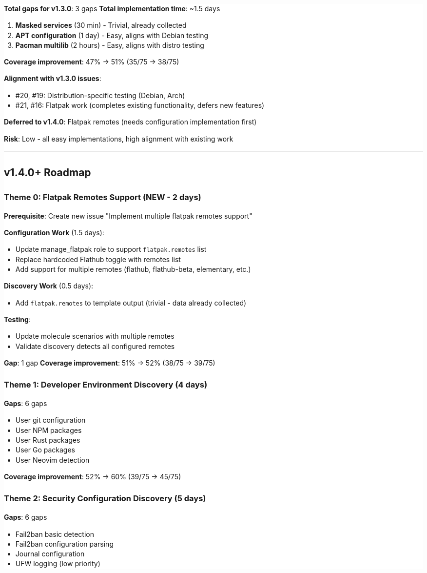 **Total gaps for v1.3.0**: 3 gaps
**Total implementation time**: ~1.5 days

1. **Masked services** (30 min) - Trivial, already collected
2. **APT configuration** (1 day) - Easy, aligns with Debian testing
3. **Pacman multilib** (2 hours) - Easy, aligns with distro testing

**Coverage improvement**: 47% → 51% (35/75 → 38/75)

**Alignment with v1.3.0 issues**:
- #20, #19: Distribution-specific testing (Debian, Arch)
- #21, #16: Flatpak work (completes existing functionality, defers new features)

**Deferred to v1.4.0**: Flatpak remotes (needs configuration implementation first)

**Risk**: Low - all easy implementations, high alignment with existing work

---

## v1.4.0+ Roadmap

### Theme 0: Flatpak Remotes Support (NEW - 2 days)

**Prerequisite**: Create new issue "Implement multiple flatpak remotes support"

**Configuration Work** (1.5 days):
- Update manage_flatpak role to support `flatpak.remotes` list
- Replace hardcoded Flathub toggle with remotes list
- Add support for multiple remotes (flathub, flathub-beta, elementary, etc.)

**Discovery Work** (0.5 days):
- Add `flatpak.remotes` to template output (trivial - data already collected)

**Testing**:
- Update molecule scenarios with multiple remotes
- Validate discovery detects all configured remotes

**Gap**: 1 gap
**Coverage improvement**: 51% → 52% (38/75 → 39/75)

### Theme 1: Developer Environment Discovery (4 days)

**Gaps**: 6 gaps
- User git configuration
- User NPM packages
- User Rust packages
- User Go packages
- User Neovim detection

**Coverage improvement**: 52% → 60% (39/75 → 45/75)

### Theme 2: Security Configuration Discovery (5 days)

**Gaps**: 6 gaps
- Fail2ban basic detection
- Fail2ban configuration parsing
- Journal configuration
- UFW logging (low priority)
